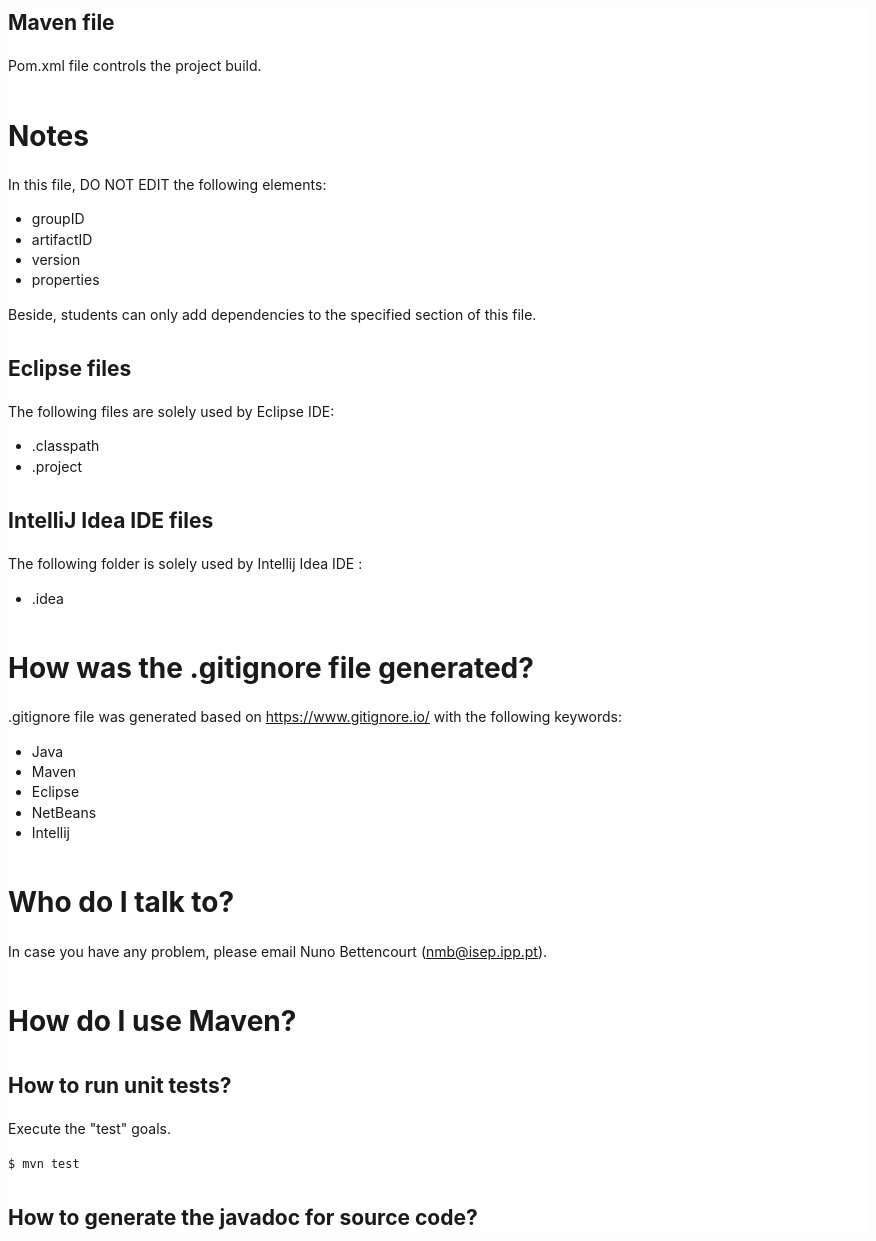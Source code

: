 ## Maven file

Pom.xml file controls the project build.

# Notes
In this file, DO NOT EDIT the following elements:

* groupID
* artifactID
* version
* properties

Beside, students can only add dependencies to the specified section of this file.

## Eclipse files

The following files are solely used by Eclipse IDE:

* .classpath
* .project

## IntelliJ Idea IDE files

The following folder is solely used by Intellij Idea IDE :

* .idea

# How was the .gitignore file generated?
.gitignore file was generated based on https://www.gitignore.io/ with the following keywords:

  - Java
  - Maven
  - Eclipse
  - NetBeans
  - Intellij

# Who do I talk to?
In case you have any problem, please email Nuno Bettencourt (nmb@isep.ipp.pt).

# How do I use Maven?

## How to run unit tests?

Execute the "test" goals.

`$ mvn test`

## How to generate the javadoc for source code?
